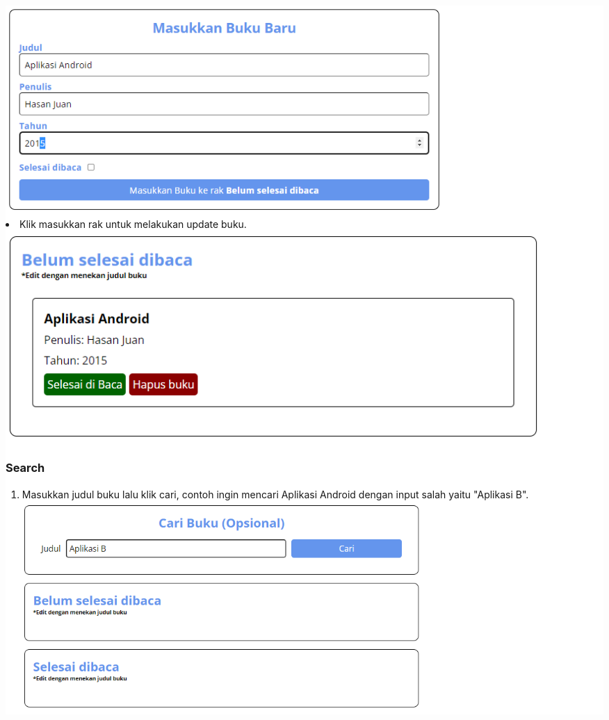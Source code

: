   <img src="https://github.com/agisx/Bookshelf-Apps/blob/main/assets/6.PNG?raw=true" height="300">
  <li>Klik masukkan rak untuk melakukan update buku.</li> 
  <img src="https://github.com/agisx/Bookshelf-Apps/blob/main/assets/7.PNG?raw=true" height="300">
</ol> 

<h3>Search</h3>
<ol>
  <li>Masukkan judul buku lalu klik cari, contoh ingin mencari Aplikasi Android dengan input salah yaitu "Aplikasi B".</li> 
  <img src="https://github.com/agisx/Bookshelf-Apps/blob/main/assets/8.PNG?raw=true" height="300"> 